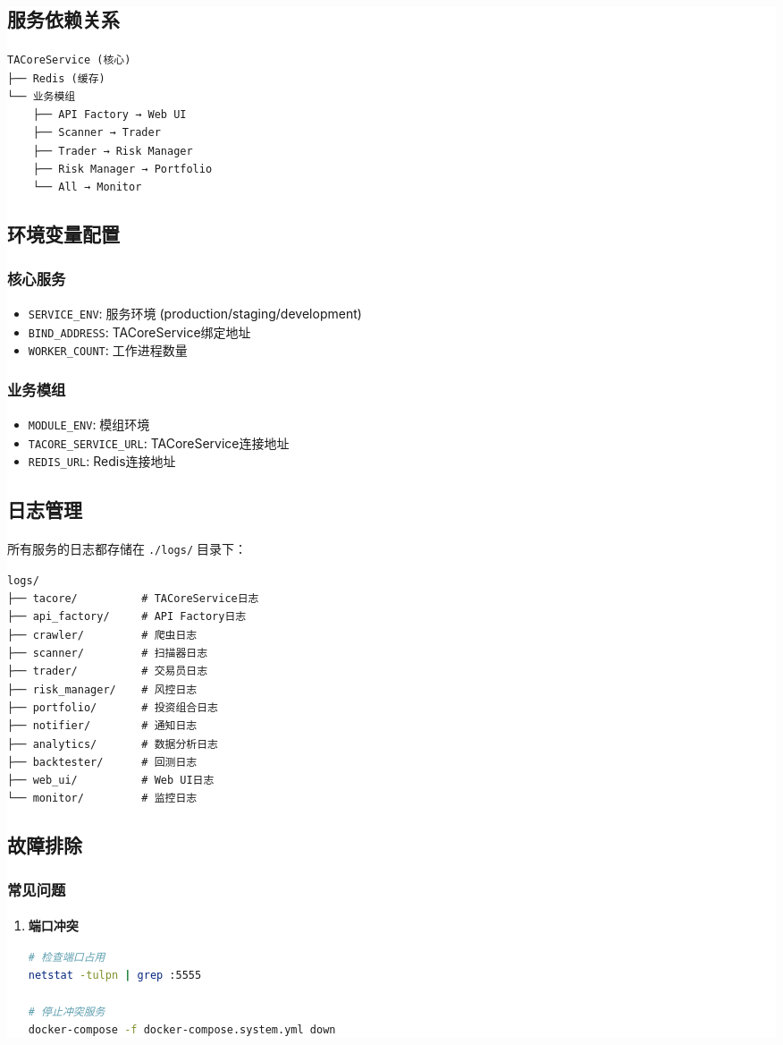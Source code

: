 ## 服务依赖关系

```
TACoreService (核心)
├── Redis (缓存)
└── 业务模组
    ├── API Factory → Web UI
    ├── Scanner → Trader
    ├── Trader → Risk Manager
    ├── Risk Manager → Portfolio
    └── All → Monitor
```

## 环境变量配置

### 核心服务
- `SERVICE_ENV`: 服务环境 (production/staging/development)
- `BIND_ADDRESS`: TACoreService绑定地址
- `WORKER_COUNT`: 工作进程数量

### 业务模组
- `MODULE_ENV`: 模组环境
- `TACORE_SERVICE_URL`: TACoreService连接地址
- `REDIS_URL`: Redis连接地址

## 日志管理

所有服务的日志都存储在 `./logs/` 目录下：

```
logs/
├── tacore/          # TACoreService日志
├── api_factory/     # API Factory日志
├── crawler/         # 爬虫日志
├── scanner/         # 扫描器日志
├── trader/          # 交易员日志
├── risk_manager/    # 风控日志
├── portfolio/       # 投资组合日志
├── notifier/        # 通知日志
├── analytics/       # 数据分析日志
├── backtester/      # 回测日志
├── web_ui/          # Web UI日志
└── monitor/         # 监控日志
```

## 故障排除

### 常见问题

1. **端口冲突**
   ```bash
   # 检查端口占用
   netstat -tulpn | grep :5555
   
   # 停止冲突服务
   docker-compose -f docker-compose.system.yml down
   ```
